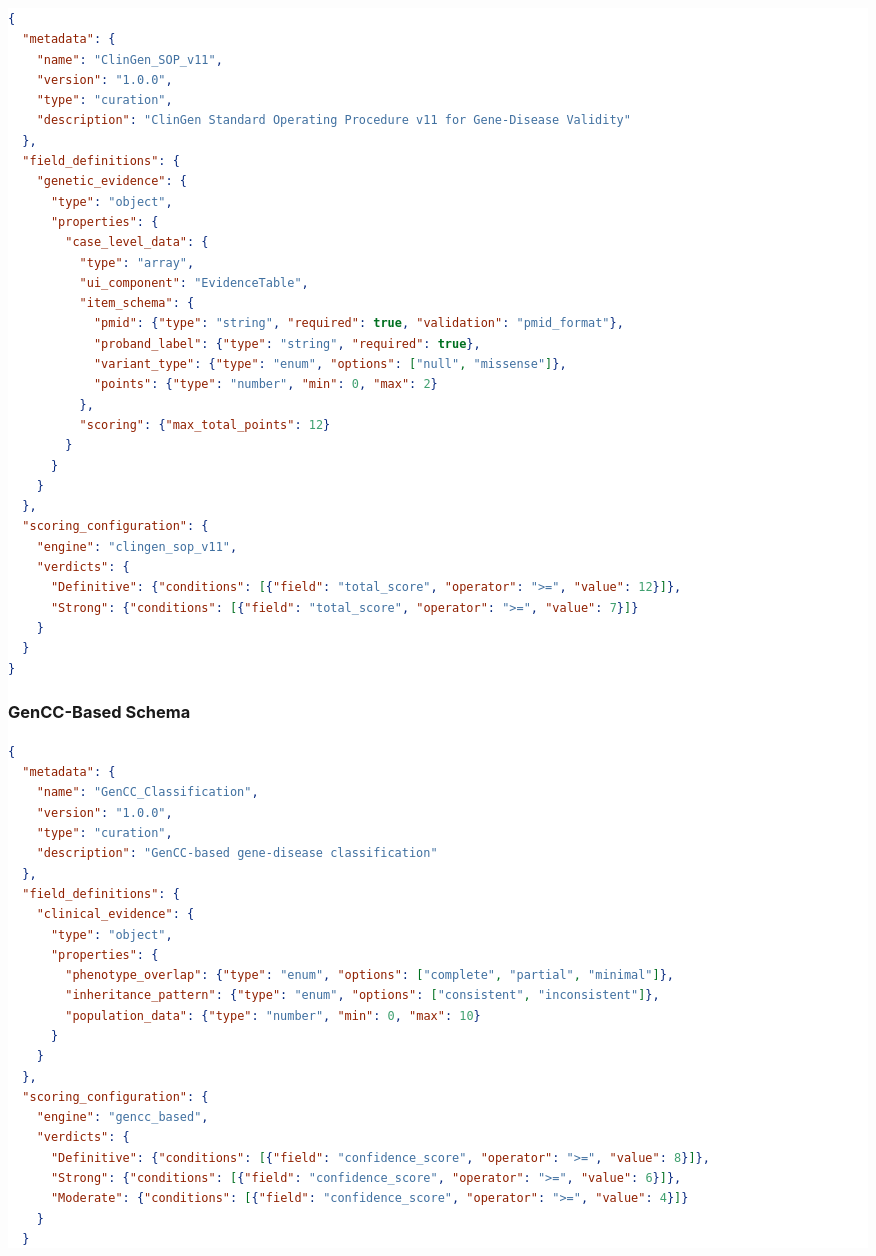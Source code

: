 ```json
{
  "metadata": {
    "name": "ClinGen_SOP_v11",
    "version": "1.0.0",
    "type": "curation",
    "description": "ClinGen Standard Operating Procedure v11 for Gene-Disease Validity"
  },
  "field_definitions": {
    "genetic_evidence": {
      "type": "object",
      "properties": {
        "case_level_data": {
          "type": "array",
          "ui_component": "EvidenceTable",
          "item_schema": {
            "pmid": {"type": "string", "required": true, "validation": "pmid_format"},
            "proband_label": {"type": "string", "required": true},
            "variant_type": {"type": "enum", "options": ["null", "missense"]},
            "points": {"type": "number", "min": 0, "max": 2}
          },
          "scoring": {"max_total_points": 12}
        }
      }
    }
  },
  "scoring_configuration": {
    "engine": "clingen_sop_v11",
    "verdicts": {
      "Definitive": {"conditions": [{"field": "total_score", "operator": ">=", "value": 12}]},
      "Strong": {"conditions": [{"field": "total_score", "operator": ">=", "value": 7}]}
    }
  }
}
```

### GenCC-Based Schema

```json
{
  "metadata": {
    "name": "GenCC_Classification",
    "version": "1.0.0",
    "type": "curation",
    "description": "GenCC-based gene-disease classification"
  },
  "field_definitions": {
    "clinical_evidence": {
      "type": "object",
      "properties": {
        "phenotype_overlap": {"type": "enum", "options": ["complete", "partial", "minimal"]},
        "inheritance_pattern": {"type": "enum", "options": ["consistent", "inconsistent"]},
        "population_data": {"type": "number", "min": 0, "max": 10}
      }
    }
  },
  "scoring_configuration": {
    "engine": "gencc_based",
    "verdicts": {
      "Definitive": {"conditions": [{"field": "confidence_score", "operator": ">=", "value": 8}]},
      "Strong": {"conditions": [{"field": "confidence_score", "operator": ">=", "value": 6}]},
      "Moderate": {"conditions": [{"field": "confidence_score", "operator": ">=", "value": 4}]}
    }
  }
```